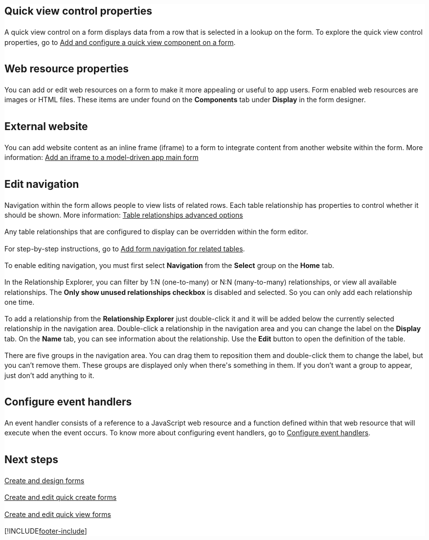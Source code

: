 ## Quick view control properties  

A quick view control on a form displays data from a row that is selected in a lookup on the form. To explore the quick view control properties, go to [Add and configure a quick view component on a form](form-designer-add-configure-quickview.md).
  
## Web resource properties

You can add or edit web resources on a form to make it more appealing or useful to app users. Form enabled web resources are images or HTML files. These items are under found on the **Components** tab under **Display** in the form designer.

## External website

You can add website content as an inline frame (iframe) to a form to integrate content from another website within the form. More information: [Add an iframe to a model-driven app main form](iframe-properties-legacy.md)

## Edit navigation

Navigation within the form allows people to view lists of related rows. Each table relationship has properties to control whether it should be shown. More information: [Table relationships advanced options](../data-platform/create-edit-nn-relationships-portal.md#advanced-options)
  
Any table relationships that are configured to  display can be overridden within the form editor.  
  
For step-by-step instructions, go to [Add form navigation for related tables](add-edit-form-navigation-related-entities.md).
  
To enable editing navigation, you must first select **Navigation** from the **Select** group on the **Home** tab.  
  
In the Relationship Explorer, you can filter by 1:N (one-to-many) or N:N (many-to-many) relationships, or view all available relationships. The **Only show unused relationships checkbox** is disabled and selected. So you can only add each relationship one time.  
  
To add a relationship from the **Relationship Explorer** just double-click it and it will be added below the currently selected relationship in the navigation area. Double-click a relationship in the navigation area and you can change the label on the **Display** tab. On the **Name** tab, you can see information about the relationship. Use the **Edit** button to open the definition of the table.  
  
There are five groups in the navigation area. You can drag them to reposition them and double-click them to change the label, but you can’t remove them. These groups are displayed only when there's something in them. If you don’t want a group to appear, just don’t add anything to it.  
  
## Configure event handlers  

An event handler consists of a reference to a JavaScript web resource and a function defined within that web resource that will execute when the event occurs. To know more about configuring event handlers, go to [Configure event handlers](configure-event-handlers-legacy.md).
  
## Next steps

[Create and design forms](create-design-forms.md)

[Create and edit quick create forms](create-edit-quick-view-forms.md)   

[Create and edit quick view forms](create-edit-quick-view-forms.md)


[!INCLUDE[footer-include](../../includes/footer-banner.md)]
